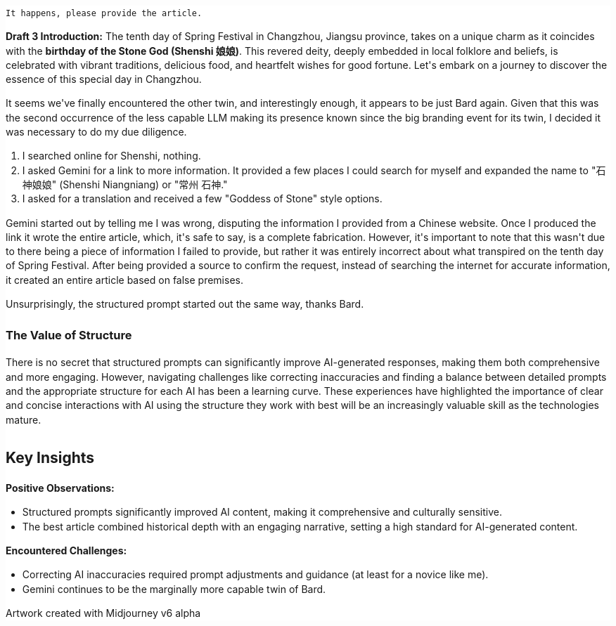 ```
It happens, please provide the article.
```

<u></u>**Draft 3 Introduction:** The tenth day of Spring Festival in Changzhou, Jiangsu province, takes on a unique charm as it coincides with the **birthday of the Stone God (Shenshi 娘娘)**. This revered deity, deeply embedded in local folklore and beliefs, is celebrated with vibrant traditions, delicious food, and heartfelt wishes for good fortune. Let's embark on a journey to discover the essence of this special day in Changzhou.

It seems we've finally encountered the other twin, and interestingly enough, it appears to be just Bard again. Given that this was the second occurrence of the less capable LLM making its presence known since the big branding event for its twin, I decided it was necessary to do my due diligence.

1. I searched online for Shenshi, nothing.
2. I asked Gemini for a link to more information. It provided a few places I could search for myself and expanded the name to "石神娘娘" (Shenshi Niangniang) or "常州 石神."
3. I asked for a translation and received a few "Goddess of Stone" style options.

Gemini started out by telling me I was wrong, disputing the information I provided from a Chinese website. Once I produced the link it wrote the entire article, which, it's safe to say, is a complete fabrication. However, it's important to note that this wasn't due to there being a piece of information I failed to provide, but rather it was entirely incorrect about what transpired on the tenth day of Spring Festival. After being provided a source to confirm the request, instead of searching the internet for accurate information, it created an entire article based on false premises.

Unsurprisingly, the structured prompt started out the same way, thanks Bard.

### The Value of Structure

There is no secret that structured prompts can significantly improve AI-generated responses, making them both comprehensive and more engaging. However, navigating challenges like correcting inaccuracies and finding a balance between detailed prompts and the appropriate structure for each AI has been a learning curve. These experiences have highlighted the importance of clear and concise interactions with AI using the structure they work with best will be an increasingly valuable skill as the technologies mature.

## Key Insights

**Positive Observations:**

- Structured prompts significantly improved AI content, making it comprehensive and culturally sensitive.
- The best article combined historical depth with an engaging narrative, setting a high standard for AI-generated content.

**Encountered Challenges:**

- Correcting AI inaccuracies required prompt adjustments and guidance (at least for a novice like me).
- Gemini continues to be the marginally more capable twin of Bard.

<u></u>Artwork created with Midjourney v6 alpha<u></u>